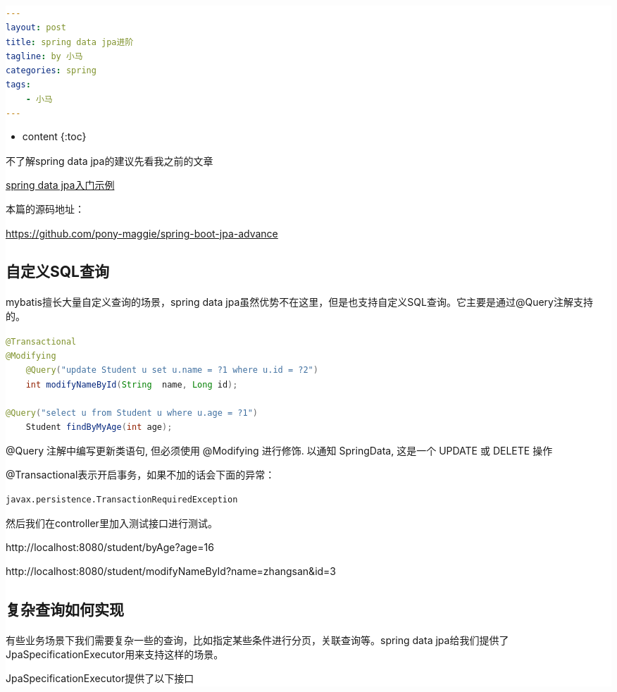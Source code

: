 ```yaml
---
layout: post
title: spring data jpa进阶
tagline: by 小马
categories: spring
tags: 
    - 小马
---
```


* content
{:toc}

不了解spring data jpa的建议先看我之前的文章

[spring data jpa入门示例](http://www.machengyu.net/tech/2019/06/29/spring-data-jpa-demo.html)



本篇的源码地址：

https://github.com/pony-maggie/spring-boot-jpa-advance

## 自定义SQL查询

mybatis擅长大量自定义查询的场景，spring data jpa虽然优势不在这里，但是也支持自定义SQL查询。它主要是通过@Query注解支持的。

```java
@Transactional
@Modifying
	@Query("update Student u set u.name = ?1 where u.id = ?2")
	int modifyNameById(String  name, Long id);

@Query("select u from Student u where u.age = ?1")
	Student findByMyAge(int age);

```

@Query 注解中编写更新类语句, 但必须使用 @Modifying 进行修饰. 以通知 SpringData, 这是一个 UPDATE 或 DELETE 操作

@Transactional表示开启事务，如果不加的话会下面的异常：

```xml
javax.persistence.TransactionRequiredException
```

然后我们在controller里加入测试接口进行测试。

http://localhost:8080/student/byAge?age=16

http://localhost:8080/student/modifyNameById?name=zhangsan&id=3

## 复杂查询如何实现

有些业务场景下我们需要复杂一些的查询，比如指定某些条件进行分页，关联查询等。spring data jpa给我们提供了JpaSpecificationExecutor用来支持这样的场景。


JpaSpecificationExecutor提供了以下接口
